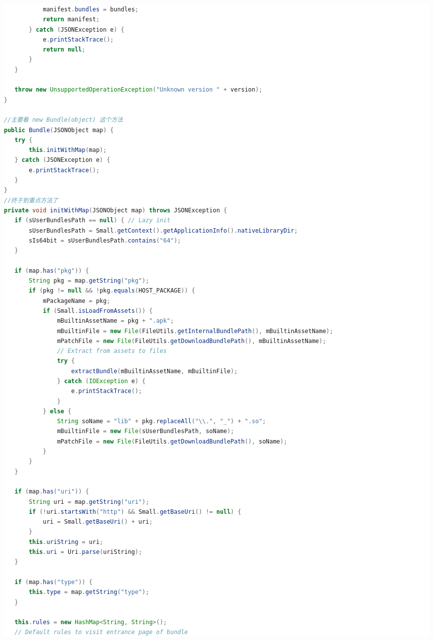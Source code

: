 ```Java
           manifest.bundles = bundles;
           return manifest;
       } catch (JSONException e) {
           e.printStackTrace();
           return null;
       }
   }

   throw new UnsupportedOperationException("Unknown version " + version);
}

//主要看 new Bundle(object) 这个方法
public Bundle(JSONObject map) {
   try {
       this.initWithMap(map);
   } catch (JSONException e) {
       e.printStackTrace();
   }
}
//终于到重点方法了
private void initWithMap(JSONObject map) throws JSONException {
   if (sUserBundlesPath == null) { // Lazy init
       sUserBundlesPath = Small.getContext().getApplicationInfo().nativeLibraryDir;
       sIs64bit = sUserBundlesPath.contains("64");
   }

   if (map.has("pkg")) {
       String pkg = map.getString("pkg");
       if (pkg != null && !pkg.equals(HOST_PACKAGE)) {
           mPackageName = pkg;
           if (Small.isLoadFromAssets()) {
               mBuiltinAssetName = pkg + ".apk";
               mBuiltinFile = new File(FileUtils.getInternalBundlePath(), mBuiltinAssetName);
               mPatchFile = new File(FileUtils.getDownloadBundlePath(), mBuiltinAssetName);
               // Extract from assets to files
               try {
                   extractBundle(mBuiltinAssetName, mBuiltinFile);
               } catch (IOException e) {
                   e.printStackTrace();
               }
           } else {
               String soName = "lib" + pkg.replaceAll("\\.", "_") + ".so";
               mBuiltinFile = new File(sUserBundlesPath, soName);
               mPatchFile = new File(FileUtils.getDownloadBundlePath(), soName);
           }
       }
   }

   if (map.has("uri")) {
       String uri = map.getString("uri");
       if (!uri.startsWith("http") && Small.getBaseUri() != null) {
           uri = Small.getBaseUri() + uri;
       }
       this.uriString = uri;
       this.uri = Uri.parse(uriString);
   }

   if (map.has("type")) {
       this.type = map.getString("type");
   }

   this.rules = new HashMap<String, String>();
   // Default rules to visit entrance page of bundle
```